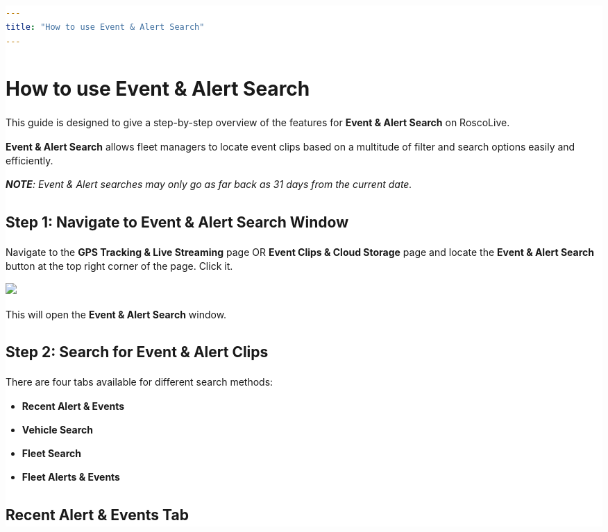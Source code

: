```yaml
---
title: "How to use Event & Alert Search"
---
```

# How to use Event & Alert Search



This guide is designed to give a step-by-step overview of the features for **Event & Alert Search** on RoscoLive.



**Event & Alert Search** allows fleet managers to locate event clips based on a multitude of filter and search options easily and efficiently.  

  

***NOTE**: Event & Alert searches may only go as far back as 31 days from the current date.*



## Step 1: Navigate to Event & Alert Search Window



Navigate to the **GPS Tracking & Live Streaming** page OR **Event Clips & Cloud Storage** page and locate the **Event & Alert Search** button at the top right corner of the page. Click it.  

  

<img src="/user/product/roscolive2.0/how_to_guide/gps_tracking/rlevent_alert_button.jpg" class="align-center" width="200" />  

  

This will open the **Event & Alert Search** window.  

  



## Step 2: Search for Event & Alert Clips



There are four tabs available for different search methods:



-   **Recent Alert & Events**

-   **Vehicle Search**

-   **Fleet Search**

-   **Fleet Alerts & Events**



## Recent Alert & Events Tab

